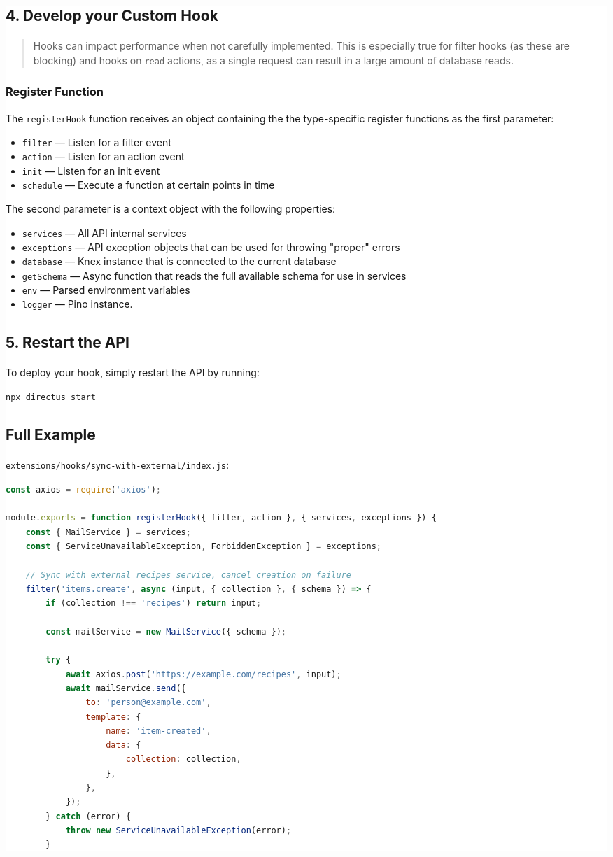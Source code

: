 ## 4. Develop your Custom Hook

> Hooks can impact performance when not carefully implemented. This is especially true for filter hooks (as these are
> blocking) and hooks on `read` actions, as a single request can result in a large amount of database reads.

### Register Function

The `registerHook` function receives an object containing the the type-specific register functions as the first
parameter:

- `filter` — Listen for a filter event
- `action` — Listen for an action event
- `init` — Listen for an init event
- `schedule` — Execute a function at certain points in time

The second parameter is a context object with the following properties:

- `services` — All API internal services
- `exceptions` — API exception objects that can be used for throwing "proper" errors
- `database` — Knex instance that is connected to the current database
- `getSchema` — Async function that reads the full available schema for use in services
- `env` — Parsed environment variables
- `logger` — [Pino](https://github.com/pinojs/pino) instance.

## 5. Restart the API

To deploy your hook, simply restart the API by running:

```bash
npx directus start
```

## Full Example

`extensions/hooks/sync-with-external/index.js`:

```js
const axios = require('axios');

module.exports = function registerHook({ filter, action }, { services, exceptions }) {
	const { MailService } = services;
	const { ServiceUnavailableException, ForbiddenException } = exceptions;

	// Sync with external recipes service, cancel creation on failure
	filter('items.create', async (input, { collection }, { schema }) => {
		if (collection !== 'recipes') return input;

		const mailService = new MailService({ schema });

		try {
			await axios.post('https://example.com/recipes', input);
			await mailService.send({
				to: 'person@example.com',
				template: {
					name: 'item-created',
					data: {
						collection: collection,
					},
				},
			});
		} catch (error) {
			throw new ServiceUnavailableException(error);
		}
```
